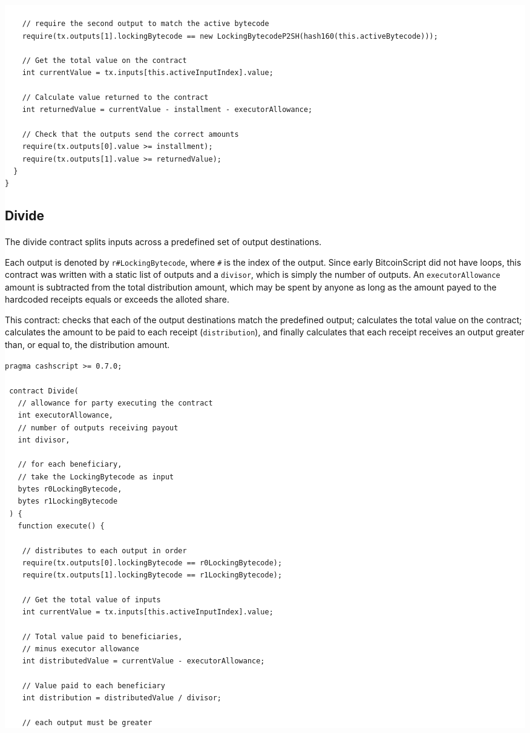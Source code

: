 ```solidity

    // require the second output to match the active bytecode
    require(tx.outputs[1].lockingBytecode == new LockingBytecodeP2SH(hash160(this.activeBytecode)));

    // Get the total value on the contract
    int currentValue = tx.inputs[this.activeInputIndex].value;

    // Calculate value returned to the contract
    int returnedValue = currentValue - installment - executorAllowance;

    // Check that the outputs send the correct amounts
    require(tx.outputs[0].value >= installment);
    require(tx.outputs[1].value >= returnedValue);
  }
}
```

## Divide

The divide contract splits inputs across a predefined set of output destinations.

Each output is denoted by `r#LockingBytecode`, where `#` is the index of the output. Since early BitcoinScript did not have loops, this contract was written with a static list of outputs and a `divisor`, which is simply the number of outputs. An `executorAllowance` amount is subtracted from the total distribution amount, which may be spent by anyone as long as the amount payed to the hardcoded receipts equals or exceeds the alloted share.

This contract: checks that each of the output destinations match the predefined output; calculates the total value on the contract; calculates the amount to be paid to each receipt (`distribution`), and finally calculates that each receipt receives an output greater than, or equal to, the distribution amount.

```solidity
pragma cashscript >= 0.7.0;

 contract Divide(
   // allowance for party executing the contract
   int executorAllowance,
   // number of outputs receiving payout
   int divisor,

   // for each beneficiary,
   // take the LockingBytecode as input
   bytes r0LockingBytecode,
   bytes r1LockingBytecode
 ) {
   function execute() {

    // distributes to each output in order
    require(tx.outputs[0].lockingBytecode == r0LockingBytecode);
    require(tx.outputs[1].lockingBytecode == r1LockingBytecode);

    // Get the total value of inputs
    int currentValue = tx.inputs[this.activeInputIndex].value;

    // Total value paid to beneficiaries,
    // minus executor allowance
    int distributedValue = currentValue - executorAllowance;

    // Value paid to each beneficiary
    int distribution = distributedValue / divisor;

    // each output must be greater
```